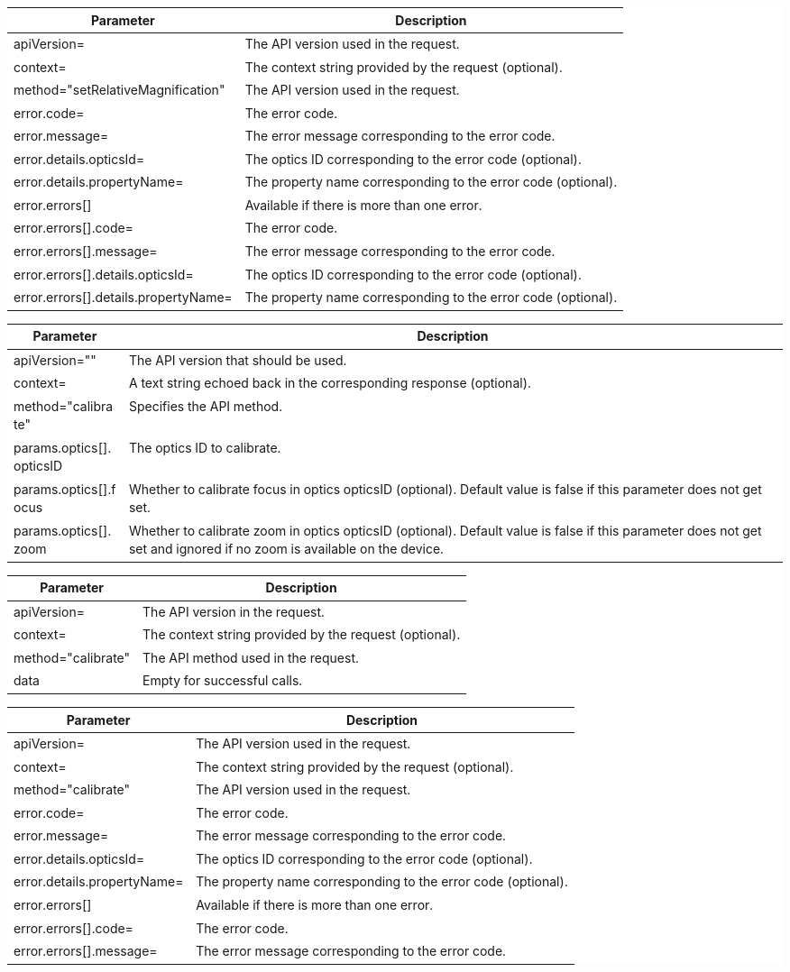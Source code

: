 | Parameter | Description |
| --- | --- |
| apiVersion=<string> | The API version used in the request. |
| context=<string> | The context string provided by the request (optional). |
| method="setRelativeMagnification" | The API version used in the request. |
| error.code=<integer error code> | The error code. |
| error.message=<string> | The error message corresponding to the error code. |
| error.details.opticsId=<string> | The optics ID corresponding to the error code (optional). |
| error.details.propertyName=<string> | The property name corresponding to the error code (optional). |
| error.errors[] | Available if there is more than one error. |
| error.errors[].code=<integer error code> | The error code. |
| error.errors[].message=<string> | The error message corresponding to the error code. |
| error.errors[].details.opticsId=<string> | The optics ID corresponding to the error code (optional). |
| error.errors[].details.propertyName=<string> | The property name corresponding to the error code (optional). |

| Parameter | Description |
| --- | --- |
| apiVersion="<Major>" | The API version that should be used. |
| context=<string> | A text string echoed back in the corresponding response (optional). |
| method="calibrate" | Specifies the API method. |
| params.optics[].opticsID | The optics ID to calibrate. |
| params.optics[].focus | Whether to calibrate focus in optics opticsID (optional). Default value is false if this parameter does not get set. |
| params.optics[].zoom | Whether to calibrate zoom in optics opticsID (optional). Default value is false if this parameter does not get set and ignored if no zoom is available on the device. |

| Parameter | Description |
| --- | --- |
| apiVersion=<string> | The API version in the request. |
| context=<string> | The context string provided by the request (optional). |
| method="calibrate" | The API method used in the request. |
| data | Empty for successful calls. |

| Parameter | Description |
| --- | --- |
| apiVersion=<string> | The API version used in the request. |
| context=<string> | The context string provided by the request (optional). |
| method="calibrate" | The API version used in the request. |
| error.code=<integer error code> | The error code. |
| error.message=<string> | The error message corresponding to the error code. |
| error.details.opticsId=<string> | The optics ID corresponding to the error code (optional). |
| error.details.propertyName=<string> | The property name corresponding to the error code (optional). |
| error.errors[] | Available if there is more than one error. |
| error.errors[].code=<integer error code> | The error code. |
| error.errors[].message=<string> | The error message corresponding to the error code. |